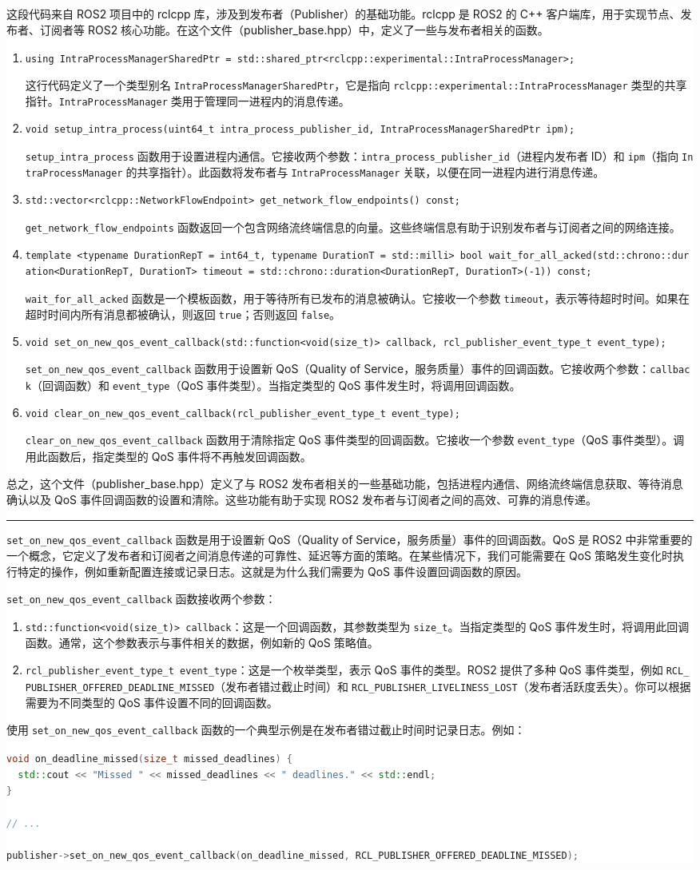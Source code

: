 这段代码来自 ROS2 项目中的 rclcpp 库，涉及到发布者（Publisher）的基础功能。rclcpp 是 ROS2 的 C++ 客户端库，用于实现节点、发布者、订阅者等 ROS2 核心功能。在这个文件（publisher_base.hpp）中，定义了一些与发布者相关的函数。

1. `using IntraProcessManagerSharedPtr = std::shared_ptr<rclcpp::experimental::IntraProcessManager>;`

   这行代码定义了一个类型别名 `IntraProcessManagerSharedPtr`，它是指向 `rclcpp::experimental::IntraProcessManager` 类型的共享指针。`IntraProcessManager` 类用于管理同一进程内的消息传递。

2. `void setup_intra_process(uint64_t intra_process_publisher_id, IntraProcessManagerSharedPtr ipm);`

   `setup_intra_process` 函数用于设置进程内通信。它接收两个参数：`intra_process_publisher_id`（进程内发布者 ID）和 `ipm`（指向 `IntraProcessManager` 的共享指针）。此函数将发布者与 `IntraProcessManager` 关联，以便在同一进程内进行消息传递。

3. `std::vector<rclcpp::NetworkFlowEndpoint> get_network_flow_endpoints() const;`

   `get_network_flow_endpoints` 函数返回一个包含网络流终端信息的向量。这些终端信息有助于识别发布者与订阅者之间的网络连接。

4. `template <typename DurationRepT = int64_t, typename DurationT = std::milli>
bool wait_for_all_acked(std::chrono::duration<DurationRepT, DurationT> timeout =
                           std::chrono::duration<DurationRepT, DurationT>(-1)) const;`

   `wait_for_all_acked` 函数是一个模板函数，用于等待所有已发布的消息被确认。它接收一个参数 `timeout`，表示等待超时时间。如果在超时时间内所有消息都被确认，则返回 `true`；否则返回 `false`。

5. `void set_on_new_qos_event_callback(std::function<void(size_t)> callback,
                            rcl_publisher_event_type_t event_type);`

   `set_on_new_qos_event_callback` 函数用于设置新 QoS（Quality of Service，服务质量）事件的回调函数。它接收两个参数：`callback`（回调函数）和 `event_type`（QoS 事件类型）。当指定类型的 QoS 事件发生时，将调用回调函数。

6. `void clear_on_new_qos_event_callback(rcl_publisher_event_type_t event_type);`

   `clear_on_new_qos_event_callback` 函数用于清除指定 QoS 事件类型的回调函数。它接收一个参数 `event_type`（QoS 事件类型）。调用此函数后，指定类型的 QoS 事件将不再触发回调函数。

总之，这个文件（publisher_base.hpp）定义了与 ROS2 发布者相关的一些基础功能，包括进程内通信、网络流终端信息获取、等待消息确认以及 QoS 事件回调函数的设置和清除。这些功能有助于实现 ROS2 发布者与订阅者之间的高效、可靠的消息传递。

---

`set_on_new_qos_event_callback` 函数是用于设置新 QoS（Quality of Service，服务质量）事件的回调函数。QoS 是 ROS2 中非常重要的一个概念，它定义了发布者和订阅者之间消息传递的可靠性、延迟等方面的策略。在某些情况下，我们可能需要在 QoS 策略发生变化时执行特定的操作，例如重新配置连接或记录日志。这就是为什么我们需要为 QoS 事件设置回调函数的原因。

`set_on_new_qos_event_callback` 函数接收两个参数：

1. `std::function<void(size_t)> callback`：这是一个回调函数，其参数类型为 `size_t`。当指定类型的 QoS 事件发生时，将调用此回调函数。通常，这个参数表示与事件相关的数据，例如新的 QoS 策略值。

2. `rcl_publisher_event_type_t event_type`：这是一个枚举类型，表示 QoS 事件的类型。ROS2 提供了多种 QoS 事件类型，例如 `RCL_PUBLISHER_OFFERED_DEADLINE_MISSED`（发布者错过截止时间）和 `RCL_PUBLISHER_LIVELINESS_LOST`（发布者活跃度丢失）。你可以根据需要为不同类型的 QoS 事件设置不同的回调函数。

使用 `set_on_new_qos_event_callback` 函数的一个典型示例是在发布者错过截止时间时记录日志。例如：

```cpp
void on_deadline_missed(size_t missed_deadlines) {
  std::cout << "Missed " << missed_deadlines << " deadlines." << std::endl;
}

// ...

publisher->set_on_new_qos_event_callback(on_deadline_missed, RCL_PUBLISHER_OFFERED_DEADLINE_MISSED);
```
